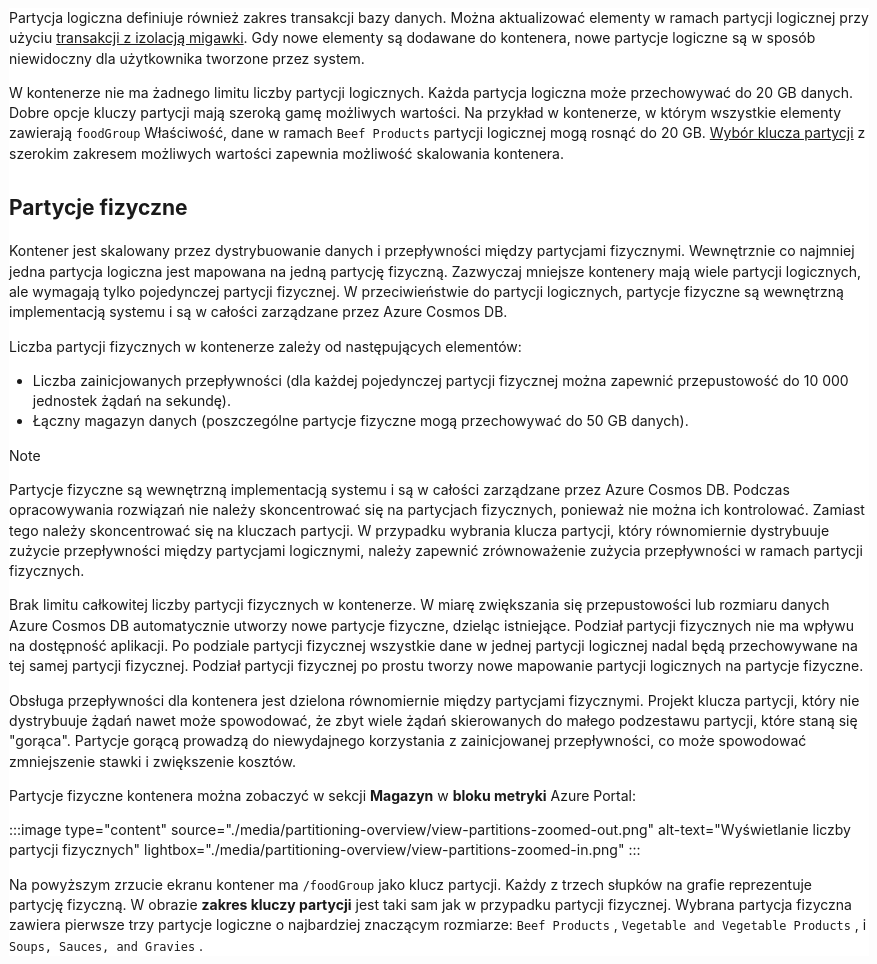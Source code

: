 Partycja logiczna definiuje również zakres transakcji bazy danych. Można aktualizować elementy w ramach partycji logicznej przy użyciu [transakcji z izolacją migawki](database-transactions-optimistic-concurrency.md). Gdy nowe elementy są dodawane do kontenera, nowe partycje logiczne są w sposób niewidoczny dla użytkownika tworzone przez system.

W kontenerze nie ma żadnego limitu liczby partycji logicznych. Każda partycja logiczna może przechowywać do 20 GB danych. Dobre opcje kluczy partycji mają szeroką gamę możliwych wartości. Na przykład w kontenerze, w którym wszystkie elementy zawierają `foodGroup` Właściwość, dane w ramach `Beef Products` partycji logicznej mogą rosnąć do 20 GB. [Wybór klucza partycji](#choose-partitionkey) z szerokim zakresem możliwych wartości zapewnia możliwość skalowania kontenera.

## <a name="physical-partitions"></a>Partycje fizyczne

Kontener jest skalowany przez dystrybuowanie danych i przepływności między partycjami fizycznymi. Wewnętrznie co najmniej jedna partycja logiczna jest mapowana na jedną partycję fizyczną. Zazwyczaj mniejsze kontenery mają wiele partycji logicznych, ale wymagają tylko pojedynczej partycji fizycznej. W przeciwieństwie do partycji logicznych, partycje fizyczne są wewnętrzną implementacją systemu i są w całości zarządzane przez Azure Cosmos DB.

Liczba partycji fizycznych w kontenerze zależy od następujących elementów:

* Liczba zainicjowanych przepływności (dla każdej pojedynczej partycji fizycznej można zapewnić przepustowość do 10 000 jednostek żądań na sekundę).
* Łączny magazyn danych (poszczególne partycje fizyczne mogą przechowywać do 50 GB danych).

> [!NOTE]
> Partycje fizyczne są wewnętrzną implementacją systemu i są w całości zarządzane przez Azure Cosmos DB. Podczas opracowywania rozwiązań nie należy skoncentrować się na partycjach fizycznych, ponieważ nie można ich kontrolować. Zamiast tego należy skoncentrować się na kluczach partycji. W przypadku wybrania klucza partycji, który równomiernie dystrybuuje zużycie przepływności między partycjami logicznymi, należy zapewnić zrównoważenie zużycia przepływności w ramach partycji fizycznych.

Brak limitu całkowitej liczby partycji fizycznych w kontenerze. W miarę zwiększania się przepustowości lub rozmiaru danych Azure Cosmos DB automatycznie utworzy nowe partycje fizyczne, dzieląc istniejące. Podział partycji fizycznych nie ma wpływu na dostępność aplikacji. Po podziale partycji fizycznej wszystkie dane w jednej partycji logicznej nadal będą przechowywane na tej samej partycji fizycznej. Podział partycji fizycznej po prostu tworzy nowe mapowanie partycji logicznych na partycje fizyczne.

Obsługa przepływności dla kontenera jest dzielona równomiernie między partycjami fizycznymi. Projekt klucza partycji, który nie dystrybuuje żądań nawet może spowodować, że zbyt wiele żądań skierowanych do małego podzestawu partycji, które staną się "gorąca". Partycje gorącą prowadzą do niewydajnego korzystania z zainicjowanej przepływności, co może spowodować zmniejszenie stawki i zwiększenie kosztów.

Partycje fizyczne kontenera można zobaczyć w sekcji **Magazyn** w **bloku metryki** Azure Portal:

:::image type="content" source="./media/partitioning-overview/view-partitions-zoomed-out.png" alt-text="Wyświetlanie liczby partycji fizycznych" lightbox="./media/partitioning-overview/view-partitions-zoomed-in.png" ::: 

Na powyższym zrzucie ekranu kontener ma `/foodGroup` jako klucz partycji. Każdy z trzech słupków na grafie reprezentuje partycję fizyczną. W obrazie **zakres kluczy partycji** jest taki sam jak w przypadku partycji fizycznej. Wybrana partycja fizyczna zawiera pierwsze trzy partycje logiczne o najbardziej znaczącym rozmiarze: `Beef Products` , `Vegetable and Vegetable Products` , i `Soups, Sauces, and Gravies` .
